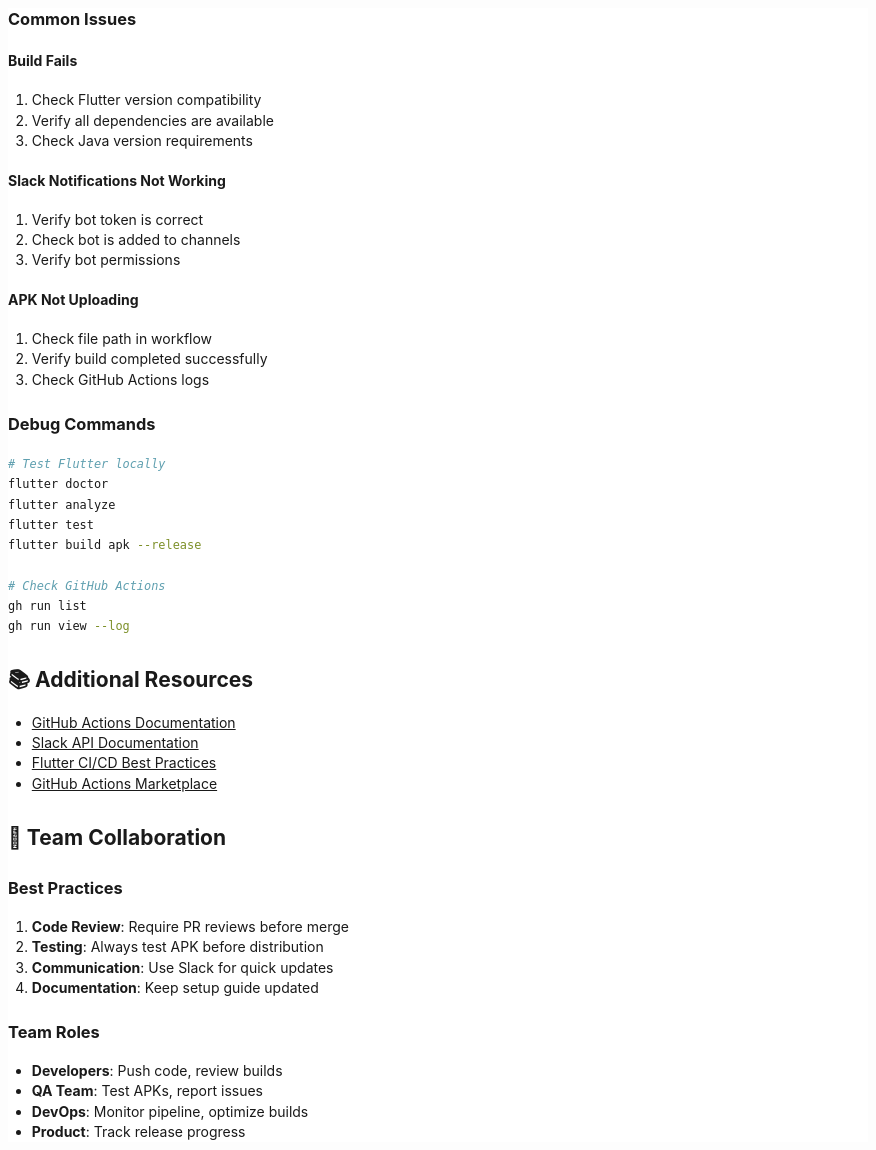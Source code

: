 ### Common Issues

#### Build Fails
1. Check Flutter version compatibility
2. Verify all dependencies are available
3. Check Java version requirements

#### Slack Notifications Not Working
1. Verify bot token is correct
2. Check bot is added to channels
3. Verify bot permissions

#### APK Not Uploading
1. Check file path in workflow
2. Verify build completed successfully
3. Check GitHub Actions logs

### Debug Commands
```bash
# Test Flutter locally
flutter doctor
flutter analyze
flutter test
flutter build apk --release

# Check GitHub Actions
gh run list
gh run view --log
```

## 📚 Additional Resources

- [GitHub Actions Documentation](https://docs.github.com/en/actions)
- [Slack API Documentation](https://api.slack.com/)
- [Flutter CI/CD Best Practices](https://flutter.dev/docs/deployment/ci)
- [GitHub Actions Marketplace](https://github.com/marketplace?type=actions)

## 🤝 Team Collaboration

### Best Practices
1. **Code Review**: Require PR reviews before merge
2. **Testing**: Always test APK before distribution
3. **Communication**: Use Slack for quick updates
4. **Documentation**: Keep setup guide updated

### Team Roles
- **Developers**: Push code, review builds
- **QA Team**: Test APKs, report issues
- **DevOps**: Monitor pipeline, optimize builds
- **Product**: Track release progress
